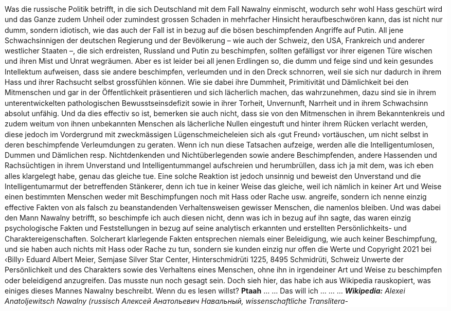 Was die russische Politik betrifft, in die sich Deutschland mit dem Fall Nawalny einmischt, wodurch sehr wohl Hass geschürt wird und das Ganze zudem Unheil oder zumindest grossen Schaden in mehrfacher Hinsicht heraufbeschwören kann, das ist nicht nur dumm, sondern idiotisch, wie das auch der Fall ist in bezug auf die bösen beschimpfenden Angriffe auf Putin. All jene Schwachsinnigen der deutschen Regierung und der Bevölkerung – wie auch der Schweiz, den USA, Frankreich und anderer westlicher Staaten –, die sich erdreisten, Russland und Putin zu beschimpfen, sollten gefälligst vor ihrer eigenen Türe wischen und ihren Mist und Unrat wegräumen. Aber es ist leider bei all jenen Erdlingen so, die dumm und feige sind und kein gesundes Intellektum aufweisen, dass sie andere beschimpfen, verleumden und in den Dreck schnorren, weil sie sich nur dadurch in ihrem Hass und ihrer Rachsucht selbst grossfühlen können. Wie sie dabei ihre Dummheit, Primitivität und Dämlichkeit bei den Mitmenschen und gar in der Öffentlichkeit präsentieren und sich lächerlich machen, das wahrzunehmen, dazu sind sie in ihrem unterentwickelten pathologischen Bewusstseinsdefizit sowie in ihrer Torheit, Unvernunft, Narrheit und in ihrem Schwachsinn absolut unfähig. Und da dies effectiv so ist, bemerken sie auch nicht, dass sie von den Mitmenschen in ihrem Bekanntenkreis und zudem weitum von ihnen unbekannten Menschen als lächerliche Nullen eingestuft und hinter ihrem Rücken verlacht werden, diese jedoch im Vordergrund mit zweckmässigen Lügenschmeicheleien sich als ‹gut Freund› vortäuschen, um nicht selbst in deren beschimpfende Verleumdungen zu geraten.
Wenn ich nun diese Tatsachen aufzeige, werden alle die Intelligentumlosen, Dummen und Dämlichen resp. Nichtdenkenden und Nichtüberlegenden sowie andere Beschimpfenden, andere Hassenden und Rachsüchtigen in ihrem Unverstand und Intelligentummangel aufschreien und herumbrüllen, dass ich ja mit dem, was ich eben alles klargelegt habe, genau das gleiche tue. Eine solche Reaktion ist jedoch unsinnig und beweist den Unverstand und die Intelligentumarmut der betreffenden Stänkerer, denn ich tue in keiner Weise das gleiche, weil ich nämlich in keiner Art und Weise einen bestimmten Menschen weder mit Beschimpfungen noch mit Hass oder Rache usw. angreife, sondern ich nenne einzig effective Fakten von als falsch zu beanstandenden Verhaltensweisen gewisser Menschen, die namenlos bleiben. Und was dabei den Mann Nawalny betrifft, so beschimpfe ich auch diesen nicht, denn was ich in bezug auf ihn sagte, das waren einzig psychologische Fakten und Feststellungen in bezug auf seine analytisch erkannten und erstellten Persönlichkeits- und Charaktereigenschaften. Solcherart klarlegende Fakten entsprechen niemals einer Beleidigung, wie auch keiner Beschimpfung, und sie haben auch nichts mit Hass oder Rache zu tun, sondern sie kunden einzig nur offen die Werte und Copyright 2021 bei ‹Billy› Eduard Albert Meier, Semjase Silver Star Center, Hinterschmidrüti 1225, 8495 Schmidrüti, Schweiz Unwerte der Persönlichkeit und des Charakters sowie des Verhaltens eines Menschen, ohne ihn in irgendeiner Art und Weise zu beschimpfen oder beleidigend anzugreifen. Das musste nun noch gesagt sein. Doch sieh hier, das habe ich aus Wikipedia rauskopiert, was einiges dieses Mannes Nawalny beschreibt. Wenn du es lesen willst?
**Ptaah** … … Das will ich … … …
**_Wikipedia:_** _Alexei Anatoljewitsch Nawalny (russisch Алексей Анатольевич Навальный, wissenschaftliche Translitera-_
